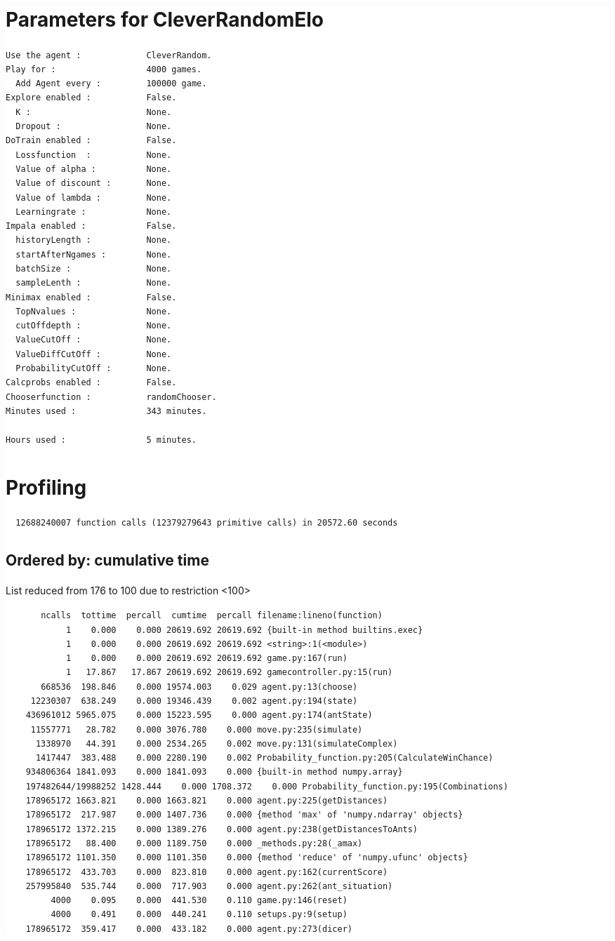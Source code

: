 # Parameters for CleverRandomElo

    Use the agent :             CleverRandom.
    Play for :                  4000 games.
      Add Agent every :         100000 game.
    Explore enabled :           False.
      K :                       None.
      Dropout :                 None.
    DoTrain enabled :           False.
      Lossfunction  :           None.
      Value of alpha :          None.
      Value of discount :       None.
      Value of lambda :         None.
      Learningrate :            None.
    Impala enabled :            False.
      historyLength :           None.
      startAfterNgames :        None.
      batchSize :               None.
      sampleLenth :             None.
    Minimax enabled :           False.
      TopNvalues :              None.
      cutOffdepth :             None.
      ValueCutOff :             None.
      ValueDiffCutOff :         None.
      ProbabilityCutOff :       None.
    Calcprobs enabled :         False.
    Chooserfunction :           randomChooser.
    Minutes used :              343 minutes.

    Hours used :                5 minutes.

# Profiling


      12688240007 function calls (12379279643 primitive calls) in 20572.60 seconds

##    Ordered by: cumulative time
   List reduced from 176 to 100 due to restriction <100>

           ncalls  tottime  percall  cumtime  percall filename:lineno(function)
                1    0.000    0.000 20619.692 20619.692 {built-in method builtins.exec}
                1    0.000    0.000 20619.692 20619.692 <string>:1(<module>)
                1    0.000    0.000 20619.692 20619.692 game.py:167(run)
                1   17.867   17.867 20619.692 20619.692 gamecontroller.py:15(run)
           668536  198.846    0.000 19574.003    0.029 agent.py:13(choose)
         12230307  638.249    0.000 19346.439    0.002 agent.py:194(state)
        436961012 5965.075    0.000 15223.595    0.000 agent.py:174(antState)
         11557771   28.782    0.000 3076.780    0.000 move.py:235(simulate)
          1338970   44.391    0.000 2534.265    0.002 move.py:131(simulateComplex)
          1417447  383.488    0.000 2280.190    0.002 Probability_function.py:205(CalculateWinChance)
        934806364 1841.093    0.000 1841.093    0.000 {built-in method numpy.array}
        197482644/19988252 1428.444    0.000 1708.372    0.000 Probability_function.py:195(Combinations)
        178965172 1663.821    0.000 1663.821    0.000 agent.py:225(getDistances)
        178965172  217.987    0.000 1407.736    0.000 {method 'max' of 'numpy.ndarray' objects}
        178965172 1372.215    0.000 1389.276    0.000 agent.py:238(getDistancesToAnts)
        178965172   88.400    0.000 1189.750    0.000 _methods.py:28(_amax)
        178965172 1101.350    0.000 1101.350    0.000 {method 'reduce' of 'numpy.ufunc' objects}
        178965172  433.703    0.000  823.810    0.000 agent.py:162(currentScore)
        257995840  535.744    0.000  717.903    0.000 agent.py:262(ant_situation)
             4000    0.095    0.000  441.530    0.110 game.py:146(reset)
             4000    0.491    0.000  440.241    0.110 setups.py:9(setup)
        178965172  359.417    0.000  433.182    0.000 agent.py:273(dicer)